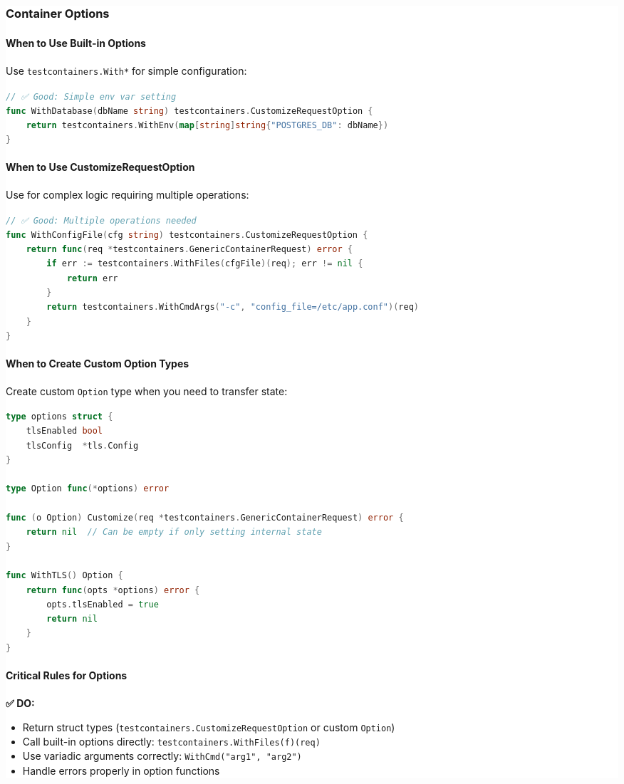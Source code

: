 ### Container Options

#### When to Use Built-in Options
Use `testcontainers.With*` for simple configuration:

```go
// ✅ Good: Simple env var setting
func WithDatabase(dbName string) testcontainers.CustomizeRequestOption {
    return testcontainers.WithEnv(map[string]string{"POSTGRES_DB": dbName})
}
```

#### When to Use CustomizeRequestOption
Use for complex logic requiring multiple operations:

```go
// ✅ Good: Multiple operations needed
func WithConfigFile(cfg string) testcontainers.CustomizeRequestOption {
    return func(req *testcontainers.GenericContainerRequest) error {
        if err := testcontainers.WithFiles(cfgFile)(req); err != nil {
            return err
        }
        return testcontainers.WithCmdArgs("-c", "config_file=/etc/app.conf")(req)
    }
}
```

#### When to Create Custom Option Types
Create custom `Option` type when you need to transfer state:

```go
type options struct {
    tlsEnabled bool
    tlsConfig  *tls.Config
}

type Option func(*options) error

func (o Option) Customize(req *testcontainers.GenericContainerRequest) error {
    return nil  // Can be empty if only setting internal state
}

func WithTLS() Option {
    return func(opts *options) error {
        opts.tlsEnabled = true
        return nil
    }
}
```

#### Critical Rules for Options

**✅ DO:**
- Return struct types (`testcontainers.CustomizeRequestOption` or custom `Option`)
- Call built-in options directly: `testcontainers.WithFiles(f)(req)`
- Use variadic arguments correctly: `WithCmd("arg1", "arg2")`
- Handle errors properly in option functions

